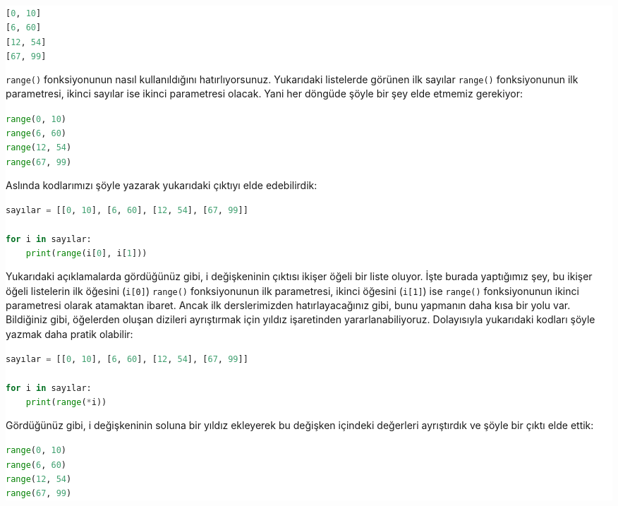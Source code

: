 ```py
[0, 10]
[6, 60]
[12, 54]
[67, 99]

```

`range()` fonksiyonunun nasıl kullanıldığını hatırlıyorsunuz. Yukarıdaki
listelerde görünen ilk sayılar `range()` fonksiyonunun ilk parametresi, ikinci
sayılar ise ikinci parametresi olacak. Yani her döngüde şöyle bir şey elde
etmemiz gerekiyor:

```py
range(0, 10)
range(6, 60)
range(12, 54)
range(67, 99)

```

Aslında kodlarımızı şöyle yazarak yukarıdaki çıktıyı elde edebilirdik:

```py
sayılar = [[0, 10], [6, 60], [12, 54], [67, 99]]

for i in sayılar:
    print(range(i[0], i[1]))

```

Yukarıdaki açıklamalarda gördüğünüz gibi, i değişkeninin çıktısı ikişer öğeli
bir liste oluyor. İşte burada yaptığımız şey, bu ikişer öğeli listelerin ilk
öğesini (`i[0]`) `range()` fonksiyonunun ilk parametresi, ikinci öğesini
(`i[1]`) ise `range()` fonksiyonunun ikinci parametresi olarak atamaktan
ibaret. Ancak ilk derslerimizden hatırlayacağınız gibi, bunu yapmanın daha kısa
bir yolu var. Bildiğiniz gibi, öğelerden oluşan dizileri ayrıştırmak için yıldız
işaretinden yararlanabiliyoruz. Dolayısıyla yukarıdaki kodları şöyle yazmak daha
pratik olabilir:

```py
sayılar = [[0, 10], [6, 60], [12, 54], [67, 99]]

for i in sayılar:
    print(range(*i))

```

Gördüğünüz gibi, i değişkeninin soluna bir yıldız ekleyerek bu değişken
içindeki değerleri ayrıştırdık ve şöyle bir çıktı elde ettik:

```py
range(0, 10)
range(6, 60)
range(12, 54)
range(67, 99)

```
